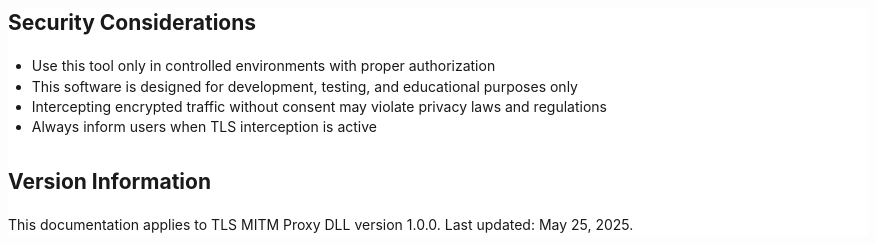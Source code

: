 ## Security Considerations

- Use this tool only in controlled environments with proper authorization
- This software is designed for development, testing, and educational purposes only
- Intercepting encrypted traffic without consent may violate privacy laws and regulations
- Always inform users when TLS interception is active

## Version Information

This documentation applies to TLS MITM Proxy DLL version 1.0.0.
Last updated: May 25, 2025.
